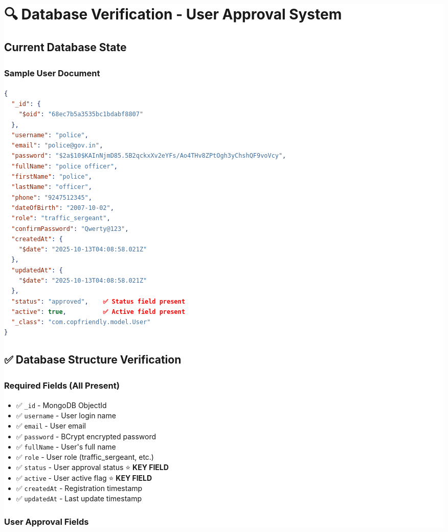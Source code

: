 # 🔍 Database Verification - User Approval System

## Current Database State

### Sample User Document
```json
{
  "_id": {
    "$oid": "68ec7b5a3535bc1bdabf8807"
  },
  "username": "police",
  "email": "police@gov.in",
  "password": "$2a$10$KAInNjmD85.5B2qckxXv2eYFs/Ao4THv8ZPtOgh3yChshQF9voVcy",
  "fullName": "police officer",
  "firstName": "police",
  "lastName": "officer",
  "phone": "9247512345",
  "dateOfBirth": "2007-10-02",
  "role": "traffic_sergeant",
  "confirmPassword": "Qwerty@123",
  "createdAt": {
    "$date": "2025-10-13T04:08:58.021Z"
  },
  "updatedAt": {
    "$date": "2025-10-13T04:08:58.021Z"
  },
  "status": "approved",    ✅ Status field present
  "active": true,          ✅ Active field present
  "_class": "com.copfriendly.model.User"
}
```

## ✅ Database Structure Verification

### Required Fields (All Present)
- ✅ `_id` - MongoDB ObjectId
- ✅ `username` - User login name
- ✅ `email` - User email
- ✅ `password` - BCrypt encrypted password
- ✅ `fullName` - User's full name
- ✅ `role` - User role (traffic_sergeant, etc.)
- ✅ `status` - User approval status ⭐ **KEY FIELD**
- ✅ `active` - User active flag ⭐ **KEY FIELD**
- ✅ `createdAt` - Registration timestamp
- ✅ `updatedAt` - Last update timestamp

### User Approval Fields
